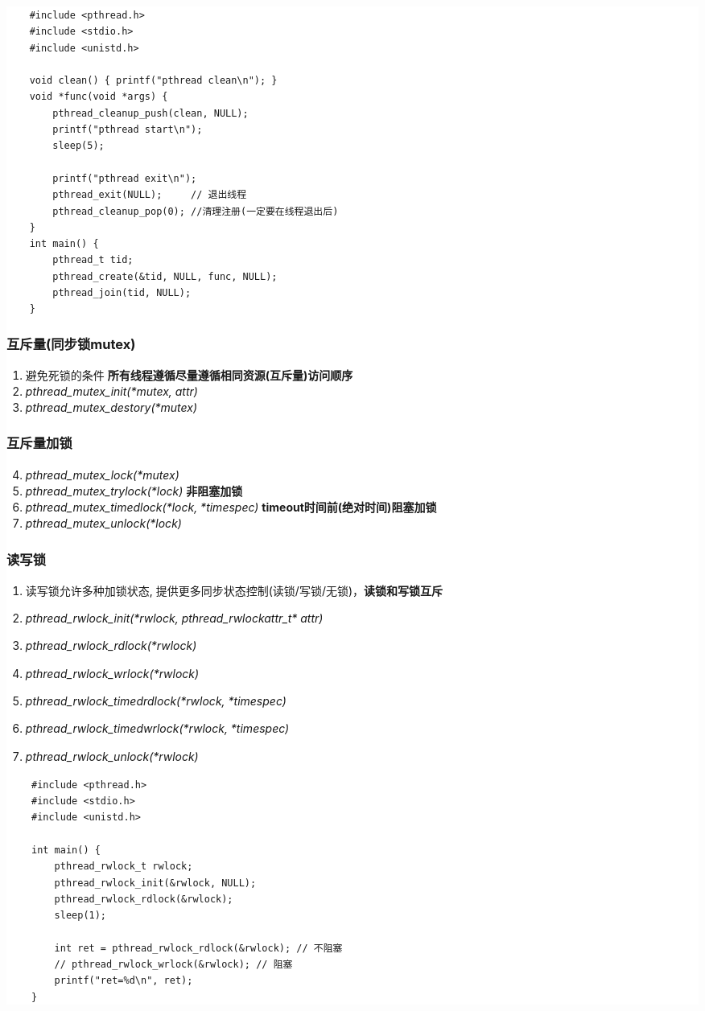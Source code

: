         #include <pthread.h>
        #include <stdio.h>
        #include <unistd.h>

        void clean() { printf("pthread clean\n"); }
        void *func(void *args) {
            pthread_cleanup_push(clean, NULL);
            printf("pthread start\n");
            sleep(5);

            printf("pthread exit\n");
            pthread_exit(NULL);     // 退出线程
            pthread_cleanup_pop(0); //清理注册(一定要在线程退出后)
        }
        int main() {
            pthread_t tid;
            pthread_create(&tid, NULL, func, NULL);
            pthread_join(tid, NULL);
        }

### 互斥量(同步锁mutex) ###
1. 避免死锁的条件 **所有线程遵循尽量遵循相同资源(互斥量)访问顺序**
2. *pthread_mutex_init(\*mutex, attr)*
3. *pthread_mutex_destory(\*mutex)*

### 互斥量加锁 ###
4. *pthread_mutex_lock(\*mutex)*
5. *pthread_mutex_trylock(\*lock)* **非阻塞加锁**
5. *pthread_mutex_timedlock(\*lock, \*timespec)* **timeout时间前(绝对时间)阻塞加锁**
6. *pthread_mutex_unlock(\*lock)*

### 读写锁 ###
1. 读写锁允许多种加锁状态, 提供更多同步状态控制(读锁/写锁/无锁)，**读锁和写锁互斥**
2. *pthread_rwlock_init(\*rwlock, pthread_rwlockattr_t\* attr)*
3. *pthread_rwlock_rdlock(\*rwlock)*
4. *pthread_rwlock_wrlock(\*rwlock)*
5. *pthread_rwlock_timedrdlock(\*rwlock, \*timespec)*
6. *pthread_rwlock_timedwrlock(\*rwlock, \*timespec)*
7. *pthread_rwlock_unlock(\*rwlock)*

        #include <pthread.h>
        #include <stdio.h>
        #include <unistd.h>

        int main() {
            pthread_rwlock_t rwlock;
            pthread_rwlock_init(&rwlock, NULL);
            pthread_rwlock_rdlock(&rwlock);
            sleep(1);

            int ret = pthread_rwlock_rdlock(&rwlock); // 不阻塞
            // pthread_rwlock_wrlock(&rwlock); // 阻塞
            printf("ret=%d\n", ret);
        }
